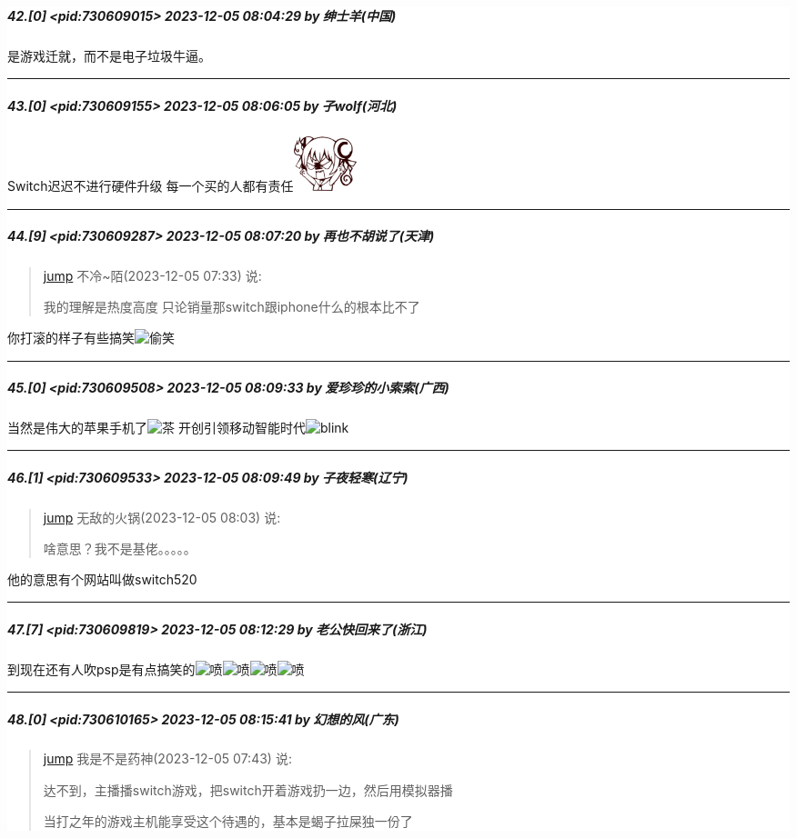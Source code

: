 ##### <span id="pid730609015">42.[0] \<pid:730609015\> 2023-12-05 08:04:29 by 绅士羊\(中国\)</span>
是游戏迁就，而不是电子垃圾牛逼。

----

##### <span id="pid730609155">43.[0] \<pid:730609155\> 2023-12-05 08:06:05 by 孑wolf\(河北\)</span>
Switch迟迟不进行硬件升级
每一个买的人都有责任![img](./43_9952956c.png)

----

##### <span id="pid730609287">44.[9] \<pid:730609287\> 2023-12-05 08:07:20 by 再也不胡说了\(天津\)</span>
>[jump](#pid730606620) 不冷~陌(2023-12-05 07:33) 说: 
>
>我的理解是热度高度
>只论销量那switch跟iphone什么的根本比不了

你打滚的样子有些搞笑![偷笑](https://img4.nga.178.com/ngabbs/post/smile/ac4.png)

----

##### <span id="pid730609508">45.[0] \<pid:730609508\> 2023-12-05 08:09:33 by 爱珍珍的小索索\(广西\)</span>
当然是伟大的苹果手机了![茶](https://img4.nga.178.com/ngabbs/post/smile/ac39.png)
开创引领移动智能时代![blink](https://img4.nga.178.com/ngabbs/post/smile/ac0.png)

----

##### <span id="pid730609533">46.[1] \<pid:730609533\> 2023-12-05 08:09:49 by 子夜轻寒\(辽宁\)</span>
>[jump](#pid730608878) 无敌的火锅(2023-12-05 08:03) 说: 
>
>啥意思？我不是基佬。。。。。

他的意思有个网站叫做switch520

----

##### <span id="pid730609819">47.[7] \<pid:730609819\> 2023-12-05 08:12:29 by 老公快回来了\(浙江\)</span>
到现在还有人吹psp是有点搞笑的![喷](https://img4.nga.178.com/ngabbs/post/smile/ac18.png)![喷](https://img4.nga.178.com/ngabbs/post/smile/ac18.png)![喷](https://img4.nga.178.com/ngabbs/post/smile/ac18.png)![喷](https://img4.nga.178.com/ngabbs/post/smile/ac18.png)

----

##### <span id="pid730610165">48.[0] \<pid:730610165\> 2023-12-05 08:15:41 by 幻想的风\(广东\)</span>
>[jump](#pid730607233) 我是不是药神(2023-12-05 07:43) 说: 
>
>达不到，主播播switch游戏，把switch开着游戏扔一边，然后用模拟器播
>
>当打之年的游戏主机能享受这个待遇的，基本是蝎子拉屎独一份了
